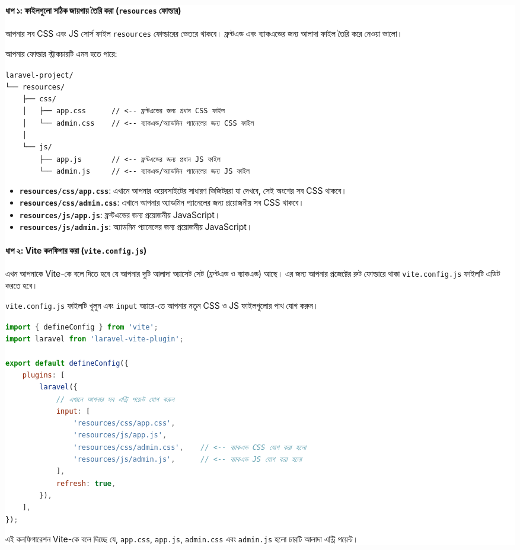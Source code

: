#### ধাপ ১: ফাইলগুলো সঠিক জায়গায় তৈরি করা (`resources` ফোল্ডার)

আপনার সব CSS এবং JS সোর্স ফাইল `resources` ফোল্ডারের ভেতরে থাকবে। ফ্রন্টএন্ড এবং ব্যাকএন্ডের জন্য আলাদা ফাইল তৈরি করে নেওয়া ভালো।

আপনার ফোল্ডার স্ট্রাকচারটি এমন হতে পারে:

```
laravel-project/
└── resources/
    ├── css/
    │   ├── app.css      // <-- ফ্রন্টএন্ডের জন্য প্রধান CSS ফাইল
    │   └── admin.css    // <-- ব্যাকএন্ড/অ্যাডমিন প্যানেলের জন্য CSS ফাইল
    │
    └── js/
        ├── app.js       // <-- ফ্রন্টএন্ডের জন্য প্রধান JS ফাইল
        └── admin.js     // <-- ব্যাকএন্ড/অ্যাডমিন প্যানেলের জন্য JS ফাইল
```

-   **`resources/css/app.css`**: এখানে আপনার ওয়েবসাইটের সাধারণ ভিজিটররা যা দেখবে, সেই অংশের সব CSS থাকবে।
-   **`resources/css/admin.css`**: এখানে আপনার অ্যাডমিন প্যানেলের জন্য প্রয়োজনীয় সব CSS থাকবে।
-   **`resources/js/app.js`**: ফ্রন্টএন্ডের জন্য প্রয়োজনীয় JavaScript।
-   **`resources/js/admin.js`**: অ্যাডমিন প্যানেলের জন্য প্রয়োজনীয় JavaScript।

#### ধাপ ২: Vite কনফিগার করা (`vite.config.js`)

এখন আপনাকে Vite-কে বলে দিতে হবে যে আপনার দুটি আলাদা অ্যাসেট সেট (ফ্রন্টএন্ড ও ব্যাকএন্ড) আছে। এর জন্য আপনার প্রজেক্টের রুট ফোল্ডারে থাকা `vite.config.js` ফাইলটি এডিট করতে হবে।

`vite.config.js` ফাইলটি খুলুন এবং `input` অ্যারে-তে আপনার নতুন CSS ও JS ফাইলগুলোর পাথ যোগ করুন।

```javascript
import { defineConfig } from 'vite';
import laravel from 'laravel-vite-plugin';

export default defineConfig({
    plugins: [
        laravel({
            // এখানে আপনার সব এন্ট্রি পয়েন্ট যোগ করুন
            input: [
                'resources/css/app.css',
                'resources/js/app.js',
                'resources/css/admin.css',    // <-- ব্যাকএন্ড CSS যোগ করা হলো
                'resources/js/admin.js',      // <-- ব্যাকএন্ড JS যোগ করা হলো
            ],
            refresh: true,
        }),
    ],
});
```

এই কনফিগারেশন Vite-কে বলে দিচ্ছে যে, `app.css`, `app.js`, `admin.css` এবং `admin.js` হলো চারটি আলাদা এন্ট্রি পয়েন্ট।
